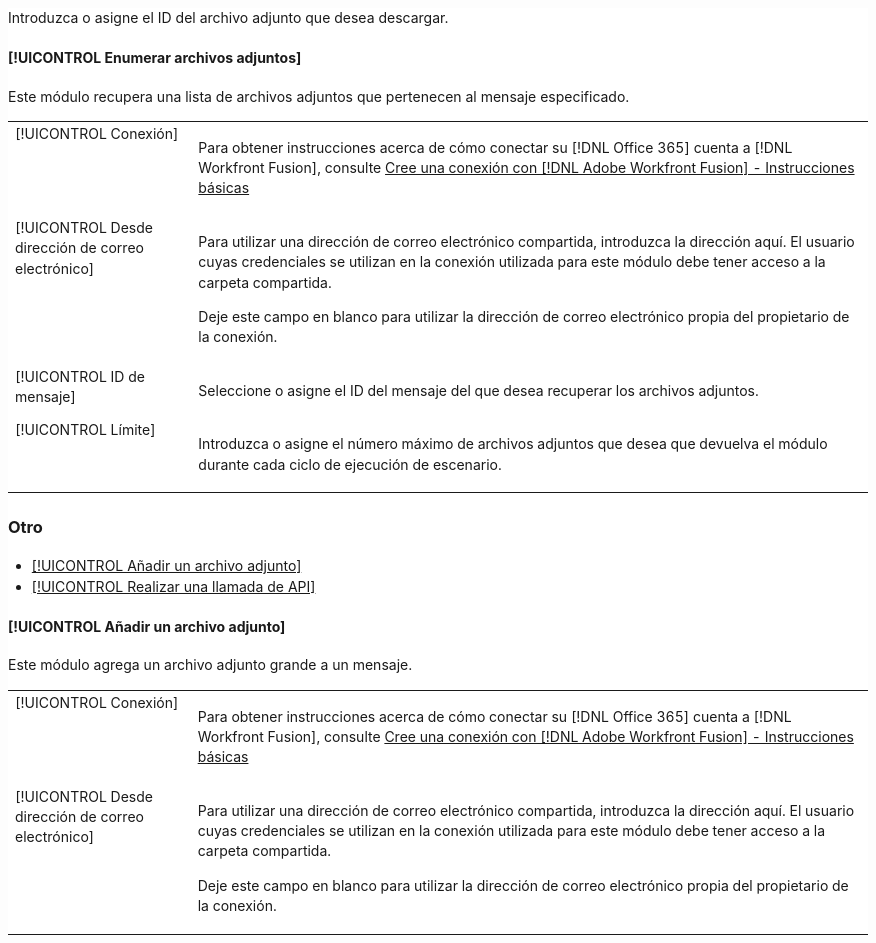    <td> <p>Introduzca o asigne el ID del archivo adjunto que desea descargar.</p> </td> 
  </tr> 
 </tbody> 
</table>

#### [!UICONTROL Enumerar archivos adjuntos]

Este módulo recupera una lista de archivos adjuntos que pertenecen al mensaje especificado.

<table style="table-layout:auto"> 
 <col> 
 <col> 
 <tbody> 
  <tr> 
   <td role="rowheader">[!UICONTROL Conexión] </td> 
   <td> <p>Para obtener instrucciones acerca de cómo conectar su [!DNL Office 365] cuenta a [!DNL Workfront Fusion], consulte <a href="../../workfront-fusion/connections/connect-to-fusion-general.md" class="MCXref xref" data-mc-variable-override="">Cree una conexión con [!DNL Adobe Workfront Fusion] - Instrucciones básicas</a></p> </td> 
  </tr> 
  <tr> 
   <td role="rowheader">[!UICONTROL Desde dirección de correo electrónico]</td> 
   <td> <p> Para utilizar una dirección de correo electrónico compartida, introduzca la dirección aquí. El usuario cuyas credenciales se utilizan en la conexión utilizada para este módulo debe tener acceso a la carpeta compartida.<p>Deje este campo en blanco para utilizar la dirección de correo electrónico propia del propietario de la conexión.</p></p> </td> 
  </tr> 
  <tr> 
   <td role="rowheader">[!UICONTROL ID de mensaje]</td> 
   <td> <p> Seleccione o asigne el ID del mensaje del que desea recuperar los archivos adjuntos.</p> </td> 
  </tr> 
  <tr> 
   <td role="rowheader">[!UICONTROL Límite]</td> 
   <td> <p>Introduzca o asigne el número máximo de archivos adjuntos que desea que devuelva el módulo durante cada ciclo de ejecución de escenario.</p> </td> 
  </tr> 
 </tbody> 
</table>

### Otro

* [[!UICONTROL Añadir un archivo adjunto]](#add-an-attachment)
* [[!UICONTROL Realizar una llamada de API]](#make-an-api-call)

#### [!UICONTROL Añadir un archivo adjunto]

Este módulo agrega un archivo adjunto grande a un mensaje.

<table style="table-layout:auto"> 
 <col> 
 <col> 
 <tbody> 
  <tr> 
   <td role="rowheader">[!UICONTROL Conexión] </td> 
   <td> <p>Para obtener instrucciones acerca de cómo conectar su [!DNL Office 365] cuenta a [!DNL Workfront Fusion], consulte <a href="../../workfront-fusion/connections/connect-to-fusion-general.md" class="MCXref xref" data-mc-variable-override="">Cree una conexión con [!DNL Adobe Workfront Fusion] - Instrucciones básicas</a></p> </td> 
  </tr> 
  <tr> 
   <td role="rowheader">[!UICONTROL Desde dirección de correo electrónico]</td> 
   <td> <p> Para utilizar una dirección de correo electrónico compartida, introduzca la dirección aquí. El usuario cuyas credenciales se utilizan en la conexión utilizada para este módulo debe tener acceso a la carpeta compartida.<p>Deje este campo en blanco para utilizar la dirección de correo electrónico propia del propietario de la conexión.</p></p> </td> 